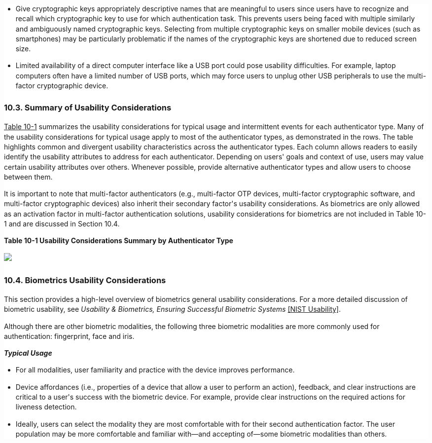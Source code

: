 * Give cryptographic keys appropriately descriptive names that are meaningful to users since users have to recognize and recall which cryptographic key to use for which authentication task. This prevents users being faced with multiple similarly and ambiguously named cryptographic keys. Selecting from multiple cryptographic keys on smaller mobile devices (such as smartphones) may be particularly problematic if the names of the cryptographic keys are shortened due to reduced screen size.

* Limited availability of a direct computer interface like a USB port could pose usability difficulties. For example, laptop computers often have a limited number of USB ports, which may force users to unplug other USB peripherals to use the multi-factor cryptographic device.

### 10.3. Summary of Usability Considerations
[Table 10-1](#t10-1) summarizes the usability considerations for typical usage and intermittent events for each authenticator type. Many of the usability considerations for typical usage apply to most of the authenticator types, as demonstrated in the rows. The table highlights common and divergent usability characteristics across the authenticator types. Each column allows readers to easily identify the usability attributes to address for each authenticator. Depending on users' goals and context of use, users may value certain usability attributes over others. Whenever possible, provide alternative authenticator types and allow users to choose between them.

It is important to note that multi-factor authenticators (e.g., multi-factor OTP devices, multi-factor cryptographic software, and multi-factor cryptographic devices) also inherit their secondary factor's usability considerations. As biometrics are only allowed as an activation factor in multi-factor authentication solutions, usability considerations for biometrics are not included in Table 10-1 and are discussed in Section 10.4.

<a name="t10-1"></a>

<div class="text-center" markdown="1">

**Table 10-1 Usability Considerations Summary by Authenticator Type**

![](sp800-63b/media/use.png)

</div>

### <a name="biomusability"></a> 10.4. Biometrics Usability Considerations
This section provides a high-level overview of biometrics general usability considerations. For a more detailed discussion of biometric usability, see *Usability & Biometrics, Ensuring Successful Biometric Systems* [[NIST Usability]](#use-and-bio).

Although there are other biometric modalities, the following three biometric modalities are more commonly used for authentication: fingerprint, face and iris.

**_Typical Usage_**

* For all modalities, user familiarity and practice with the device improves performance.

* Device affordances (i.e., properties of a device that allow a user to perform an action), feedback, and clear instructions are critical to a user's success with the biometric device. For example, provide clear instructions on the required actions for liveness detection.

* Ideally, users can select the modality they are most comfortable with for their second authentication factor. The user population may be more comfortable and familiar with—and accepting of—some biometric modalities than others.

